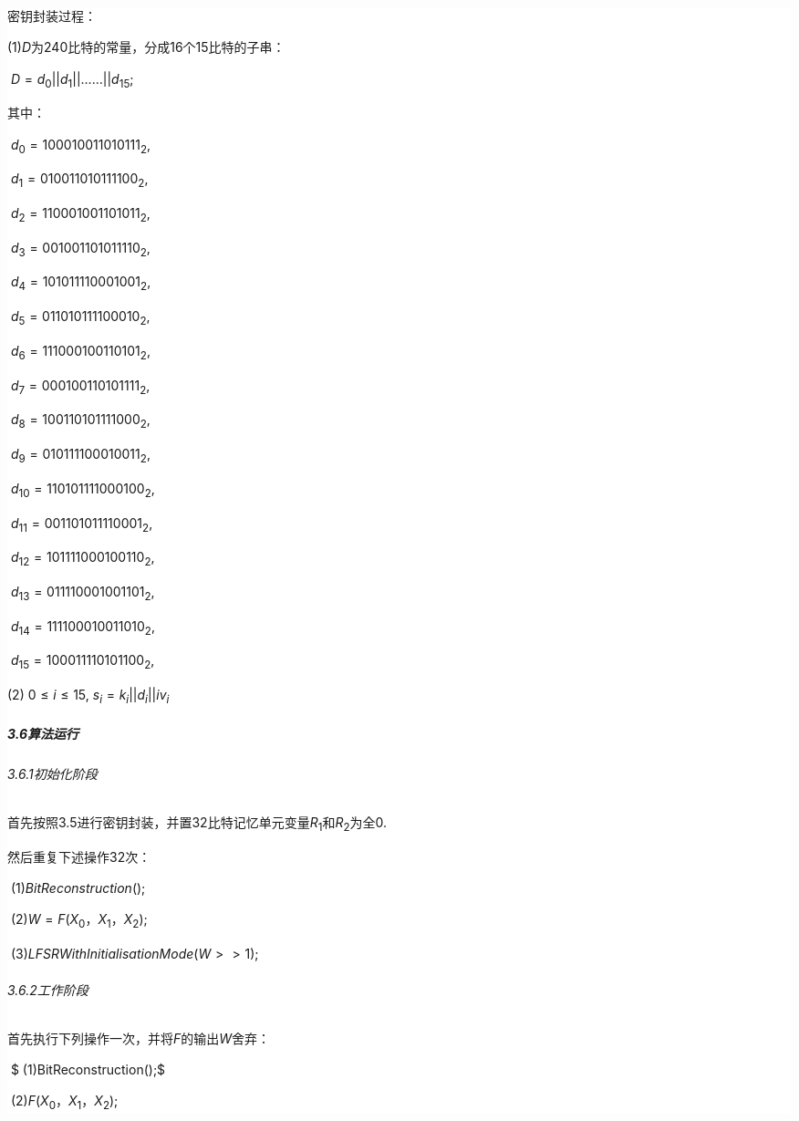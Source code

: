 密钥封装过程：

$(1)D$为240比特的常量，分成16个15比特的子串：

​                                                                 $D=d_0||d_1||……||d_{15};$ 

其中：

​                                                               $d_0=100010011010111_2,$ 

​                                                               $d_1=010011010111100_2,$ 

​                                                               $d_2=110001001101011_2,$ 

​                                                               $d_3=001001101011110_2,$ 

​                                                               $d_4=101011110001001_2,$  

​                                                               $d_5=011010111100010_2,$ 

​                                                               $d_6=111000100110101_2,$ 

​                                                               $d_7=000100110101111_2,$ 

​                                                               $d_8=100110101111000_2,$

​                                                               $d_9=010111100010011_2,$ 

​                                                               $d_{10}=110101111000100_2,$ 

​                                                               $d_{11}=001101011110001_2,$  

​                                                               $d_{12}=101111000100110_2,$ 

​                                                               $d_{13}=011110001001101_2,$ 

​                                                               $d_{14}=111100010011010_2,$ 

​                                                               $d_{15}=100011110101100_2,$ 

$(2)$  $0\le i \le 15,$        $s_i=k_i||d_i||iv_i$ 

 ##### 3.6算法运行

###### 3.6.1初始化阶段

首先按照3.5进行密钥封装，并置32比特记忆单元变量$R_1$和$R_2$为全0.

然后重复下述操作32次：

​               $(1)BitReconstruction();$ 

​               $(2)W=F(X_0，X_1，X_2);$ 

​               $(3)LFSRWithInitialisationMode(W>>1);$ 



###### 3.6.2工作阶段

首先执行下列操作一次，并将$F$的输出$W$舍弃：

​              $  (1)BitReconstruction();$

​              $(2)F(X_0，X_1，X_2);$      
